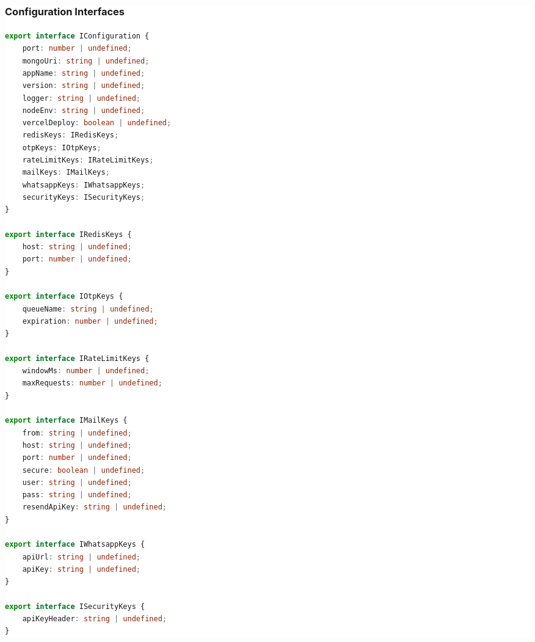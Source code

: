 ### Configuration Interfaces

```typescript
export interface IConfiguration {
    port: number | undefined;
    mongoUri: string | undefined;
    appName: string | undefined;
    version: string | undefined;
    logger: string | undefined;
    nodeEnv: string | undefined;
    vercelDeploy: boolean | undefined;
    redisKeys: IRedisKeys;
    otpKeys: IOtpKeys;
    rateLimitKeys: IRateLimitKeys;
    mailKeys: IMailKeys;
    whatsappKeys: IWhatsappKeys;
    securityKeys: ISecurityKeys;
}

export interface IRedisKeys {
    host: string | undefined;
    port: number | undefined;
}

export interface IOtpKeys {
    queueName: string | undefined;
    expiration: number | undefined;
}

export interface IRateLimitKeys {
    windowMs: number | undefined;
    maxRequests: number | undefined;
}

export interface IMailKeys {
    from: string | undefined;
    host: string | undefined;
    port: number | undefined;
    secure: boolean | undefined;
    user: string | undefined;
    pass: string | undefined;
    resendApiKey: string | undefined;
}

export interface IWhatsappKeys {
    apiUrl: string | undefined;
    apiKey: string | undefined;
}

export interface ISecurityKeys {
    apiKeyHeader: string | undefined;
}
```
